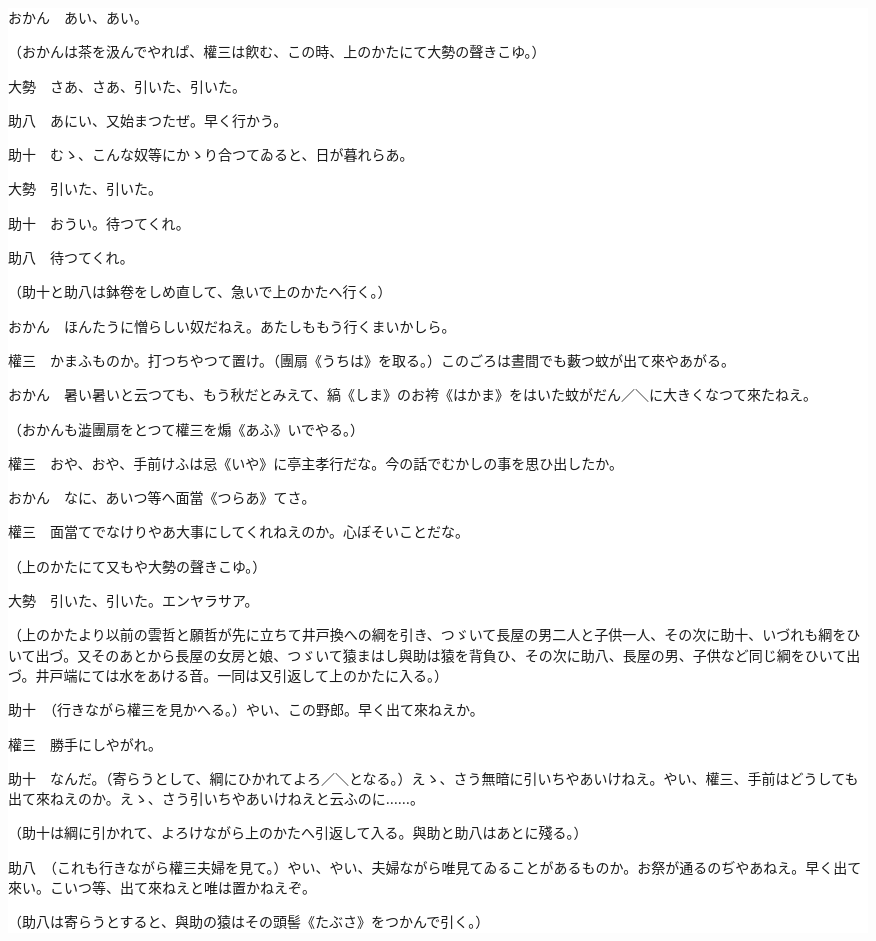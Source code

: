おかん　あい、あい。


（おかんは茶を汲んでやれぱ、權三は飮む、この時、上のかたにて大勢の聲きこゆ。）



大勢　さあ、さあ、引いた、引いた。

助八　あにい、又始まつたぜ。早く行かう。

助十　むゝ、こんな奴等にかゝり合つてゐると、日が暮れらあ。

大勢　引いた、引いた。

助十　おうい。待つてくれ。

助八　待つてくれ。


（助十と助八は鉢卷をしめ直して、急いで上のかたへ行く。）

おかん　ほんたうに憎らしい奴だねえ。あたしももう行くまいかしら。



權三　かまふものか。打つちやつて置け。（團扇《うちは》を取る。）このごろは晝間でも藪つ蚊が出て來やあがる。

おかん　暑い暑いと云つても、もう秋だとみえて、縞《しま》のお袴《はかま》をはいた蚊がだん／＼に大きくなつて來たねえ。


（おかんも澁團扇をとつて權三を煽《あふ》いでやる。）



權三　おや、おや、手前けふは忌《いや》に亭主孝行だな。今の話でむかしの事を思ひ出したか。

おかん　なに、あいつ等へ面當《つらあ》てさ。

權三　面當てでなけりやあ大事にしてくれねえのか。心ぼそいことだな。


（上のかたにて又もや大勢の聲きこゆ。）



大勢　引いた、引いた。エンヤラサア。


（上のかたより以前の雲哲と願哲が先に立ちて井戸換への綱を引き、つゞいて長屋の男二人と子供一人、その次に助十、いづれも綱をひいて出づ。又そのあとから長屋の女房と娘、つゞいて猿まはし與助は猿を背負ひ、その次に助八、長屋の男、子供など同じ綱をひいて出づ。井戸端にては水をあける音。一同は又引返して上のかたに入る。）



助十　（行きながら權三を見かへる。）やい、この野郎。早く出て來ねえか。

權三　勝手にしやがれ。

助十　なんだ。（寄らうとして、綱にひかれてよろ／＼となる。）えゝ、さう無暗に引いちやあいけねえ。やい、權三、手前はどうしても出て來ねえのか。えゝ、さう引いちやあいけねえと云ふのに……。


（助十は綱に引かれて、よろけながら上のかたへ引返して入る。與助と助八はあとに殘る。）



助八　（これも行きながら權三夫婦を見て。）やい、やい、夫婦ながら唯見てゐることがあるものか。お祭が通るのぢやあねえ。早く出て來い。こいつ等、出て來ねえと唯は置かねえぞ。


（助八は寄らうとすると、與助の猿はその頭髻《たぶさ》をつかんで引く。）

